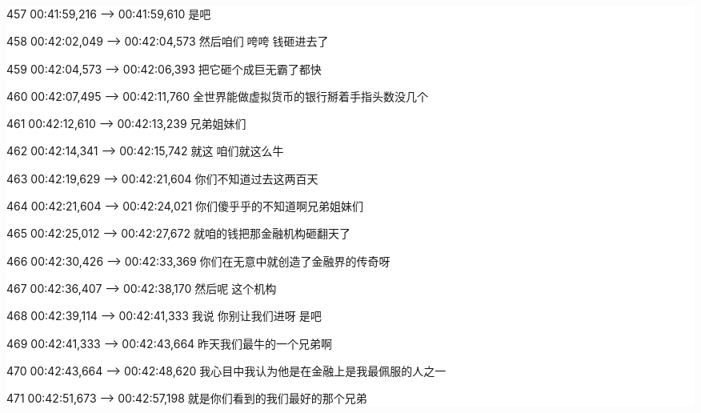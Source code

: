 457
00:41:59,216 –&gt; 00:41:59,610
是吧
 
458
00:42:02,049 –&gt; 00:42:04,573
然后咱们 咵咵 钱砸进去了
 
459
00:42:04,573 –&gt; 00:42:06,393
把它砸个成巨无霸了都快
 
460
00:42:07,495 –&gt; 00:42:11,760
全世界能做虚拟货币的银行掰着手指头数没几个
 
461
00:42:12,610 –&gt; 00:42:13,239
兄弟姐妹们
 
462
00:42:14,341 –&gt; 00:42:15,742
就这 咱们就这么牛
 
463
00:42:19,629 –&gt; 00:42:21,604
你们不知道过去这两百天
 
464
00:42:21,604 –&gt; 00:42:24,021
你们傻乎乎的不知道啊兄弟姐妹们
 
465
00:42:25,012 –&gt; 00:42:27,672
就咱的钱把那金融机构砸翻天了
 
466
00:42:30,426 –&gt; 00:42:33,369
你们在无意中就创造了金融界的传奇呀
 
467
00:42:36,407 –&gt; 00:42:38,170
然后呢 这个机构
 
468
00:42:39,114 –&gt; 00:42:41,333
我说 你别让我们进呀 是吧
 
469
00:42:41,333 –&gt; 00:42:43,664
昨天我们最牛的一个兄弟啊
 
470
00:42:43,664 –&gt; 00:42:48,620
我心目中我认为他是在金融上是我最佩服的人之一
 
471
00:42:51,673 –&gt; 00:42:57,198
就是你们看到的我们最好的那个兄弟
 